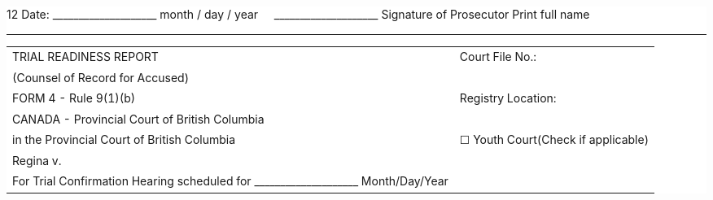 </td>
<td></td>
</tr>
<tr>
<td>12</td>
<td>Date: 
____________________
month / day / year&nbsp;&nbsp;&nbsp;&nbsp;
____________________
Signature of Prosecutor

</td>
</tr>
<tr>
<td></td>
<td>Print full name</td>
<td></td>
</tr>
</table>



--------------------------


<table>
<tr>
<td>TRIAL READINESS REPORT</td>
<td>Court File No.:</td>
</tr>
<tr>
<td>(Counsel of Record for Accused)</td>
<td></td>
</tr>
<tr>
<td>FORM 4 - Rule 9(1)(b)</td>
<td>Registry Location:</td>
</tr>
<tr>
<td>CANADA - Provincial Court of British Columbia</td>
<td></td>
</tr>
<tr>
<td>in the Provincial Court of British Columbia</td>
<td>☐ Youth Court(Check if applicable)

</td>
</tr>
<tr>
<td>Regina v.</td>
<td></td>
</tr>
<tr>
<td>For Trial Confirmation Hearing scheduled for 
____________________
Month/Day/Year
